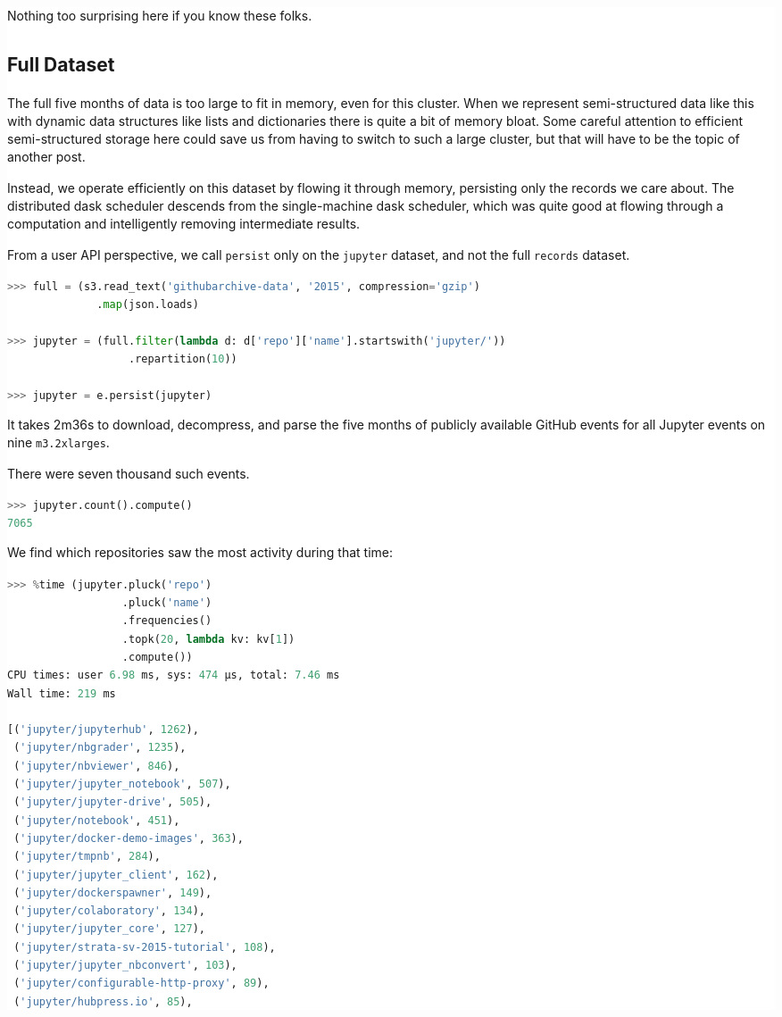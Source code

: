 Nothing too surprising here if you know these folks.


Full Dataset
------------

The full five months of data is too large to fit in memory, even for this
cluster.  When we represent semi-structured data like this with dynamic data
structures like lists and dictionaries there is quite a bit of memory bloat.
Some careful attention to efficient semi-structured storage here could save us
from having to switch to such a large cluster, but that will have to be
the topic of another post.

Instead, we operate efficiently on this dataset by flowing it through
memory, persisting only the records we care about.  The distributed dask
scheduler descends from the single-machine dask scheduler, which was quite good
at flowing through a computation and intelligently removing intermediate
results.

From a user API perspective, we call `persist` only on the `jupyter` dataset,
and not the full `records` dataset.

```python
>>> full = (s3.read_text('githubarchive-data', '2015', compression='gzip')
              .map(json.loads)

>>> jupyter = (full.filter(lambda d: d['repo']['name'].startswith('jupyter/'))
                   .repartition(10))

>>> jupyter = e.persist(jupyter)
```

It takes 2m36s to download, decompress, and parse the five months of publicly
available GitHub events for all Jupyter events on nine `m3.2xlarges`.

There were seven thousand such events.

```python
>>> jupyter.count().compute()
7065
```

We find which repositories saw the most activity during that time:

```python
>>> %time (jupyter.pluck('repo')
                  .pluck('name')
                  .frequencies()
                  .topk(20, lambda kv: kv[1])
                  .compute())
CPU times: user 6.98 ms, sys: 474 µs, total: 7.46 ms
Wall time: 219 ms

[('jupyter/jupyterhub', 1262),
 ('jupyter/nbgrader', 1235),
 ('jupyter/nbviewer', 846),
 ('jupyter/jupyter_notebook', 507),
 ('jupyter/jupyter-drive', 505),
 ('jupyter/notebook', 451),
 ('jupyter/docker-demo-images', 363),
 ('jupyter/tmpnb', 284),
 ('jupyter/jupyter_client', 162),
 ('jupyter/dockerspawner', 149),
 ('jupyter/colaboratory', 134),
 ('jupyter/jupyter_core', 127),
 ('jupyter/strata-sv-2015-tutorial', 108),
 ('jupyter/jupyter_nbconvert', 103),
 ('jupyter/configurable-http-proxy', 89),
 ('jupyter/hubpress.io', 85),
```